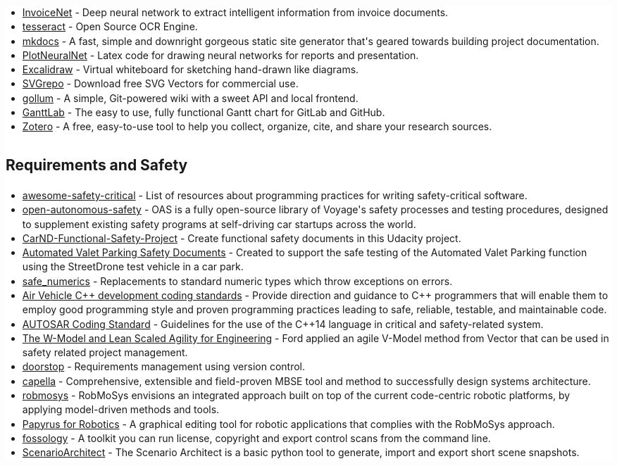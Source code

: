 * [InvoiceNet](https://github.com/naiveHobo/InvoiceNet) - Deep neural network to extract intelligent information from invoice documents.
* [tesseract](https://github.com/tesseract-ocr/tesseract) - Open Source OCR Engine.
* [mkdocs](https://github.com/mkdocs/mkdocs/) - A fast, simple and downright gorgeous static site generator that's geared towards building project documentation.
* [PlotNeuralNet](https://github.com/HarisIqbal88/PlotNeuralNet) - Latex code for drawing neural networks for reports and presentation.
* [Excalidraw](https://github.com/excalidraw/excalidraw) - Virtual whiteboard for sketching hand-drawn like diagrams.
* [SVGrepo](https://www.svgrepo.com/) - Download free SVG Vectors for commercial use.
* [gollum](https://github.com/gollum/gollum) - A simple, Git-powered wiki with a sweet API and local frontend.
* [GanttLab](https://gitlab.com/ganttlab/ganttlab) - The easy to use, fully functional Gantt chart for GitLab and GitHub.
* [Zotero](https://github.com/zotero/zotero) - A free, easy-to-use tool to help you collect, organize, cite, and share your research sources.


## Requirements and Safety
* [awesome-safety-critical](https://github.com/stanislaw/awesome-safety-critical) - List of resources about programming practices for writing safety-critical software.
* [open-autonomous-safety](https://github.com/voyage/open-autonomous-safety) - OAS is a fully open-source library of Voyage's safety processes and testing procedures, designed to supplement existing safety programs at self-driving car startups across the world.
* [CarND-Functional-Safety-Project](https://github.com/udacity/CarND-Functional-Safety-Project) - Create functional safety documents in this Udacity project.
* [Automated Valet Parking Safety Documents](https://avp-project.uk/publication-of-safety-documents) - Created to support the safe testing of the Automated Valet Parking function using the StreetDrone test vehicle in a car park.
* [safe_numerics](https://github.com/boostorg/safe_numerics) - Replacements to standard numeric types which throw exceptions on errors.
* [Air Vehicle C++ development coding standards](http://www.stroustrup.com/JSF-AV-rules.pdf) - Provide direction and guidance to C++ programmers that will enable them to employ good programming style and proven programming practices leading to safe, reliable, testable, and maintainable code.
* [AUTOSAR Coding Standard](https://www.autosar.org/fileadmin/user_upload/standards/adaptive/17-10/AUTOSAR_RS_CPP14Guidelines.pdf) - Guidelines for the use of the C++14 language in critical and safety-related system.
* [The W-Model and Lean Scaled Agility for Engineering](https://assets.vector.com/cms/content/consulting/publications/AgileSystemsEngineering_Vector_Ford.pdf) - Ford applied an agile V-Model method from Vector that can be used in safety related project management.
* [doorstop](https://github.com/doorstop-dev/doorstop) - Requirements management using version control.
* [capella](https://www.eclipse.org/capella/) - Comprehensive, extensible and field-proven MBSE tool and method
to successfully design systems architecture.
* [robmosys](https://robmosys.eu/) - RobMoSys envisions an integrated approach built on top of the current code-centric robotic platforms, by applying model-driven methods and tools.
* [Papyrus for Robotics](https://www.eclipse.org/papyrus/components/robotics/) - A graphical editing tool for robotic applications that complies with the RobMoSys approach.
* [fossology](https://github.com/fossology/fossology) - A toolkit you can run license, copyright and export control scans from the command line.
* [ScenarioArchitect](https://github.com/TUMFTM/ScenarioArchitect) - The Scenario Architect is a basic python tool to generate, import and export short scene snapshots.
